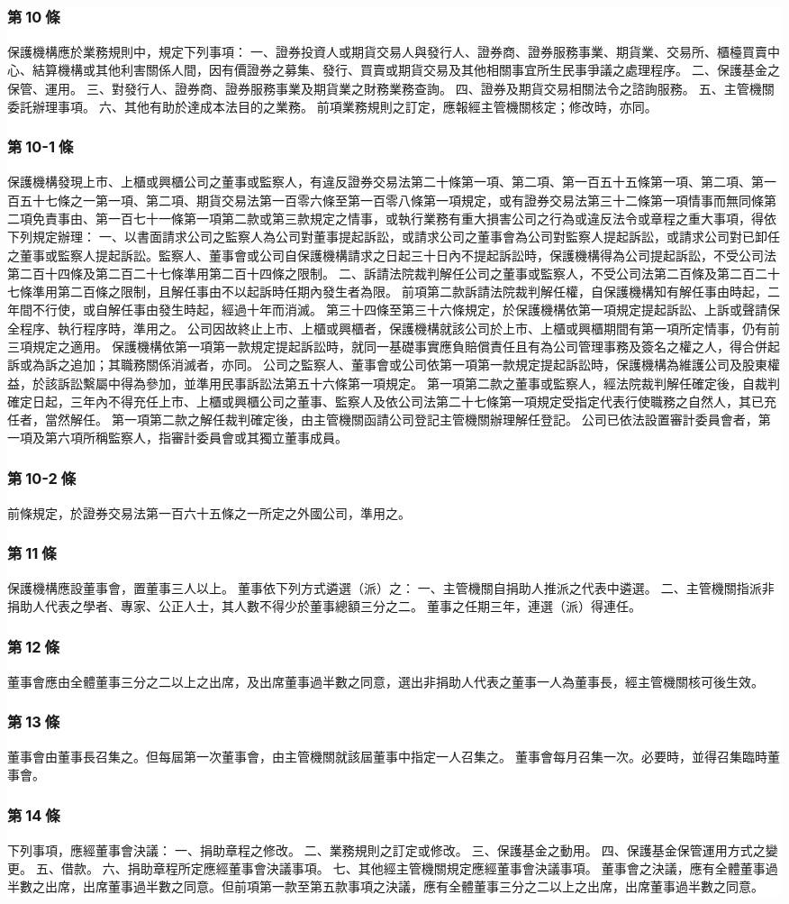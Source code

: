 ### 第 10 條

保護機構應於業務規則中，規定下列事項：
一、證券投資人或期貨交易人與發行人、證券商、證券服務事業、期貨業、交易所、櫃檯買賣中心、結算機構或其他利害關係人間，因有價證券之募集、發行、買賣或期貨交易及其他相關事宜所生民事爭議之處理程序。
二、保護基金之保管、運用。
三、對發行人、證券商、證券服務事業及期貨業之財務業務查詢。
四、證券及期貨交易相關法令之諮詢服務。
五、主管機關委託辦理事項。
六、其他有助於達成本法目的之業務。
前項業務規則之訂定，應報經主管機關核定；修改時，亦同。

### 第 10-1 條

保護機構發現上市、上櫃或興櫃公司之董事或監察人，有違反證券交易法第二十條第一項、第二項、第一百五十五條第一項、第二項、第一百五十七條之一第一項、第二項、期貨交易法第一百零六條至第一百零八條第一項規定，或有證券交易法第三十二條第一項情事而無同條第二項免責事由、第一百七十一條第一項第二款或第三款規定之情事，或執行業務有重大損害公司之行為或違反法令或章程之重大事項，得依下列規定辦理：
一、以書面請求公司之監察人為公司對董事提起訴訟，或請求公司之董事會為公司對監察人提起訴訟，或請求公司對已卸任之董事或監察人提起訴訟。監察人、董事會或公司自保護機構請求之日起三十日內不提起訴訟時，保護機構得為公司提起訴訟，不受公司法第二百十四條及第二百二十七條準用第二百十四條之限制。
二、訴請法院裁判解任公司之董事或監察人，不受公司法第二百條及第二百二十七條準用第二百條之限制，且解任事由不以起訴時任期內發生者為限。
前項第二款訴請法院裁判解任權，自保護機構知有解任事由時起，二年間不行使，或自解任事由發生時起，經過十年而消滅。
第三十四條至第三十六條規定，於保護機構依第一項規定提起訴訟、上訴或聲請保全程序、執行程序時，準用之。
公司因故終止上市、上櫃或興櫃者，保護機構就該公司於上市、上櫃或興櫃期間有第一項所定情事，仍有前三項規定之適用。
保護機構依第一項第一款規定提起訴訟時，就同一基礎事實應負賠償責任且有為公司管理事務及簽名之權之人，得合併起訴或為訴之追加；其職務關係消滅者，亦同。
公司之監察人、董事會或公司依第一項第一款規定提起訴訟時，保護機構為維護公司及股東權益，於該訴訟繫屬中得為參加，並準用民事訴訟法第五十六條第一項規定。
第一項第二款之董事或監察人，經法院裁判解任確定後，自裁判確定日起，三年內不得充任上市、上櫃或興櫃公司之董事、監察人及依公司法第二十七條第一項規定受指定代表行使職務之自然人，其已充任者，當然解任。
第一項第二款之解任裁判確定後，由主管機關函請公司登記主管機關辦理解任登記。
公司已依法設置審計委員會者，第一項及第六項所稱監察人，指審計委員會或其獨立董事成員。

### 第 10-2 條

前條規定，於證券交易法第一百六十五條之一所定之外國公司，準用之。

### 第 11 條

保護機構應設董事會，置董事三人以上。
董事依下列方式遴選（派）之：
一、主管機關自捐助人推派之代表中遴選。
二、主管機關指派非捐助人代表之學者、專家、公正人士，其人數不得少於董事總額三分之二。
董事之任期三年，連選（派）得連任。

### 第 12 條

董事會應由全體董事三分之二以上之出席，及出席董事過半數之同意，選出非捐助人代表之董事一人為董事長，經主管機關核可後生效。

### 第 13 條

董事會由董事長召集之。但每屆第一次董事會，由主管機關就該屆董事中指定一人召集之。
董事會每月召集一次。必要時，並得召集臨時董事會。

### 第 14 條

下列事項，應經董事會決議：
一、捐助章程之修改。
二、業務規則之訂定或修改。
三、保護基金之動用。
四、保護基金保管運用方式之變更。
五、借款。
六、捐助章程所定應經董事會決議事項。
七、其他經主管機關規定應經董事會決議事項。
董事會之決議，應有全體董事過半數之出席，出席董事過半數之同意。但前項第一款至第五款事項之決議，應有全體董事三分之二以上之出席，出席董事過半數之同意。

